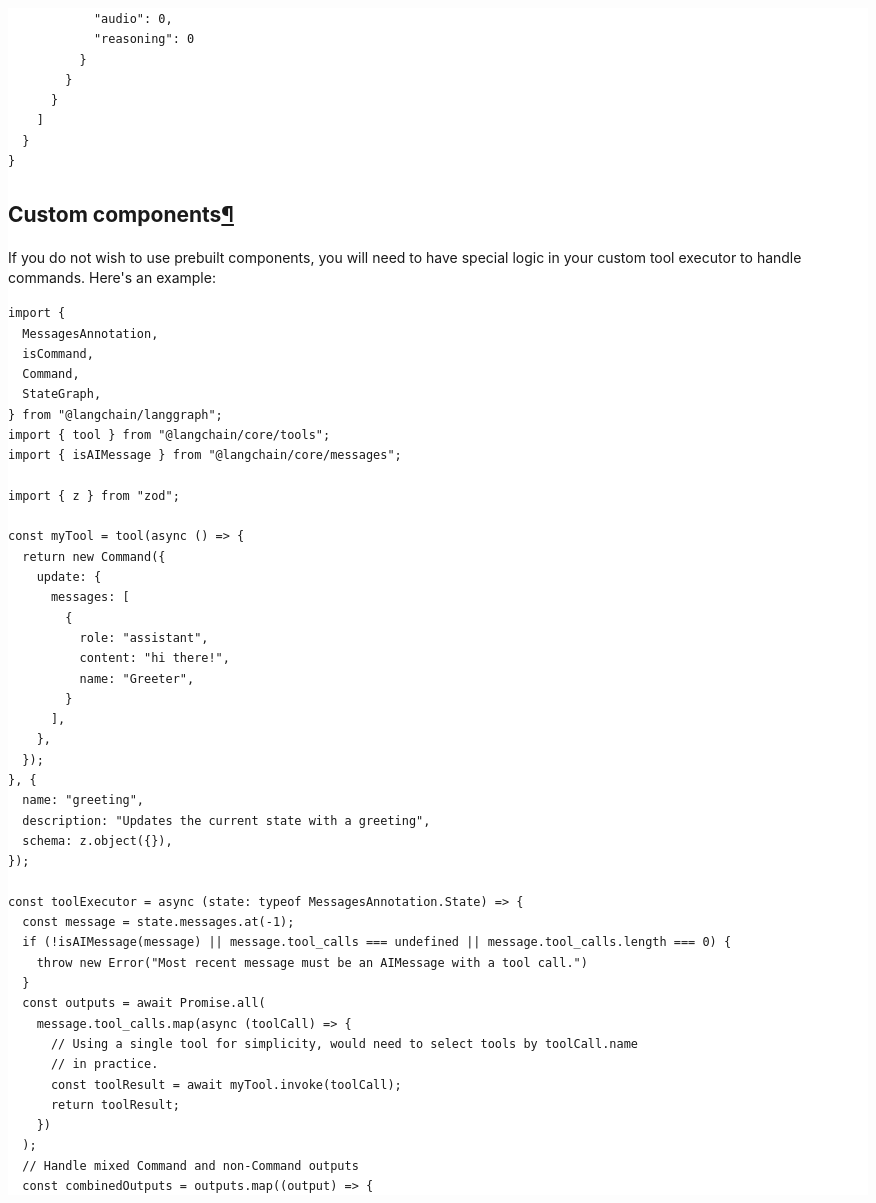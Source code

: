 ```
            "audio": 0,
            "reasoning": 0
          }
        }
      }
    ]
  }
}

```

## Custom components[¶](#custom-components "Permanent link")

If you do not wish to use prebuilt components, you will need to have special logic in your custom tool executor to handle commands. Here's an example:

```
import {
  MessagesAnnotation,
  isCommand,
  Command,
  StateGraph,
} from "@langchain/langgraph";
import { tool } from "@langchain/core/tools";
import { isAIMessage } from "@langchain/core/messages";

import { z } from "zod";

const myTool = tool(async () => {
  return new Command({
    update: {
      messages: [
        {
          role: "assistant",
          content: "hi there!",
          name: "Greeter",
        }
      ],
    },
  });
}, {
  name: "greeting",
  description: "Updates the current state with a greeting",
  schema: z.object({}),
});

const toolExecutor = async (state: typeof MessagesAnnotation.State) => {
  const message = state.messages.at(-1);
  if (!isAIMessage(message) || message.tool_calls === undefined || message.tool_calls.length === 0) {
    throw new Error("Most recent message must be an AIMessage with a tool call.")
  }
  const outputs = await Promise.all(
    message.tool_calls.map(async (toolCall) => {
      // Using a single tool for simplicity, would need to select tools by toolCall.name
      // in practice.
      const toolResult = await myTool.invoke(toolCall);
      return toolResult;
    })
  );
  // Handle mixed Command and non-Command outputs
  const combinedOutputs = outputs.map((output) => {
```